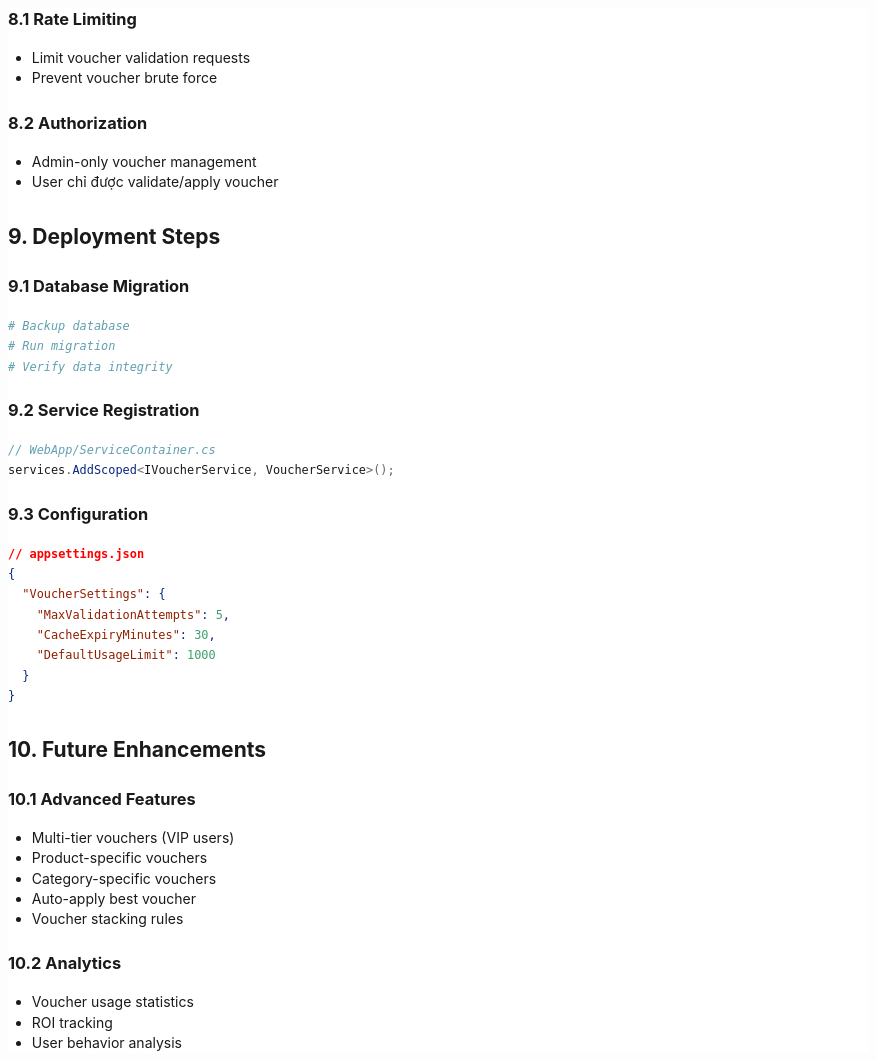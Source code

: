 ### 8.1 Rate Limiting
- Limit voucher validation requests
- Prevent voucher brute force

### 8.2 Authorization
- Admin-only voucher management
- User chỉ được validate/apply voucher

## 9. Deployment Steps

### 9.1 Database Migration
```bash
# Backup database
# Run migration
# Verify data integrity
```

### 9.2 Service Registration
```csharp
// WebApp/ServiceContainer.cs
services.AddScoped<IVoucherService, VoucherService>();
```

### 9.3 Configuration
```json
// appsettings.json
{
  "VoucherSettings": {
    "MaxValidationAttempts": 5,
    "CacheExpiryMinutes": 30,
    "DefaultUsageLimit": 1000
  }
}
```

## 10. Future Enhancements

### 10.1 Advanced Features
- Multi-tier vouchers (VIP users)
- Product-specific vouchers
- Category-specific vouchers
- Auto-apply best voucher
- Voucher stacking rules

### 10.2 Analytics
- Voucher usage statistics
- ROI tracking
- User behavior analysis
